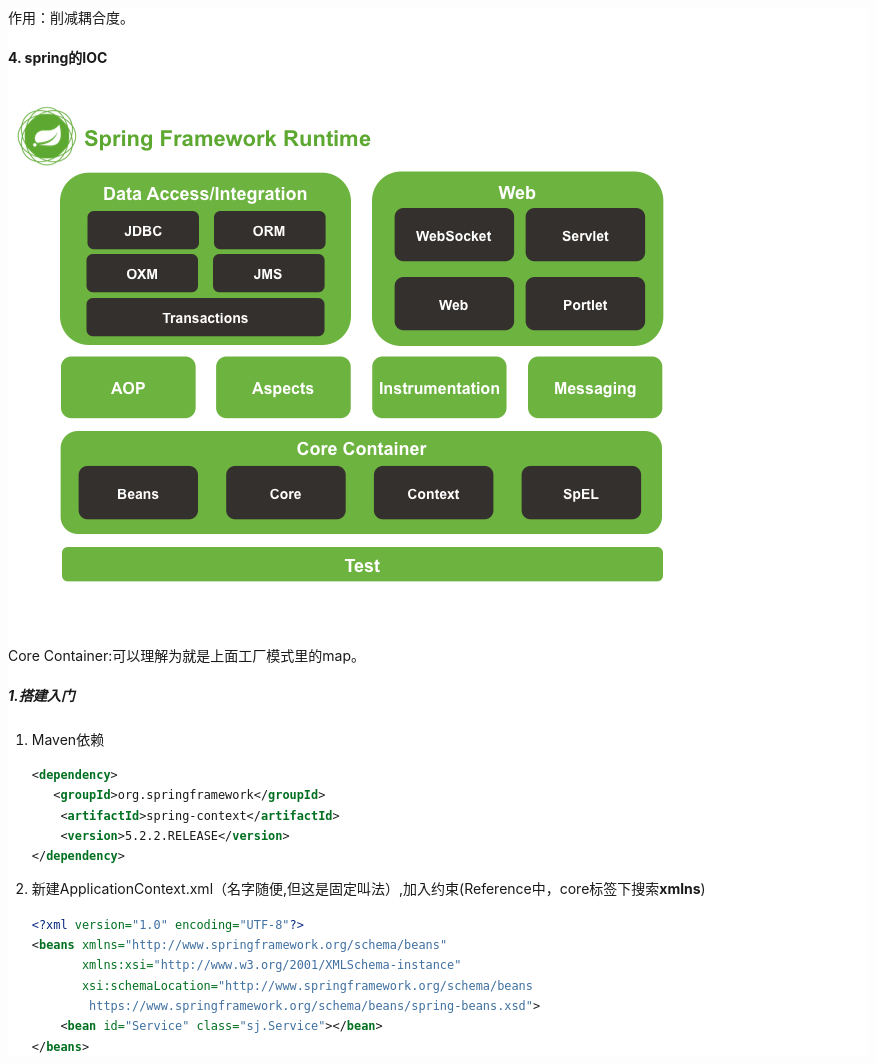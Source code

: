 作用：削减耦合度。

#### 4. spring的IOC

![](spring-overview.png)

Core Container:可以理解为就是上面工厂模式里的map。

##### 1.搭建入门

1. Maven依赖

   ``` xml
   <dependency>
      <groupId>org.springframework</groupId>
       <artifactId>spring-context</artifactId>
       <version>5.2.2.RELEASE</version>
   </dependency>
   ```

2. 新建ApplicationContext.xml（名字随便,但这是固定叫法）,加入约束(Reference中，core标签下搜索**xmlns**)

   ``` xml
   <?xml version="1.0" encoding="UTF-8"?>
   <beans xmlns="http://www.springframework.org/schema/beans"
          xmlns:xsi="http://www.w3.org/2001/XMLSchema-instance"
          xsi:schemaLocation="http://www.springframework.org/schema/beans
           https://www.springframework.org/schema/beans/spring-beans.xsd">
       <bean id="Service" class="sj.Service"></bean>
   </beans>
   ```
